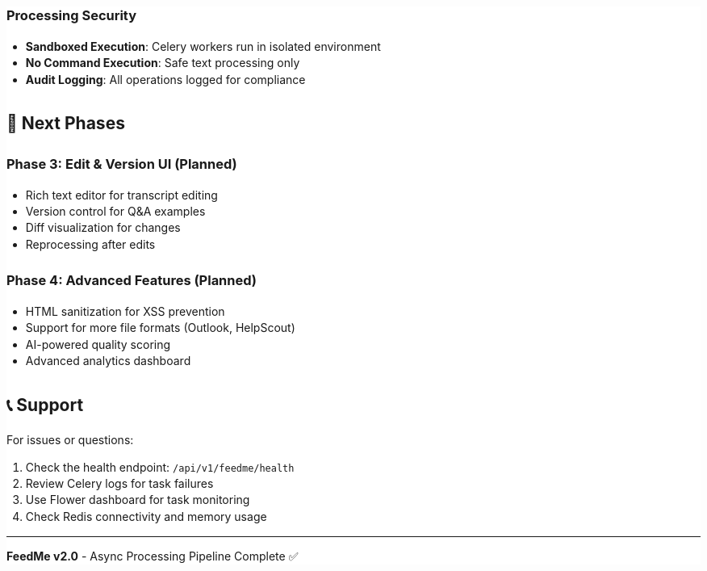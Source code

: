 ### Processing Security
- **Sandboxed Execution**: Celery workers run in isolated environment
- **No Command Execution**: Safe text processing only
- **Audit Logging**: All operations logged for compliance

## 🚧 Next Phases

### Phase 3: Edit & Version UI (Planned)
- Rich text editor for transcript editing
- Version control for Q&A examples
- Diff visualization for changes
- Reprocessing after edits

### Phase 4: Advanced Features (Planned)
- HTML sanitization for XSS prevention
- Support for more file formats (Outlook, HelpScout)
- AI-powered quality scoring
- Advanced analytics dashboard

## 📞 Support

For issues or questions:
1. Check the health endpoint: `/api/v1/feedme/health`
2. Review Celery logs for task failures
3. Use Flower dashboard for task monitoring
4. Check Redis connectivity and memory usage

---

**FeedMe v2.0** - Async Processing Pipeline Complete ✅